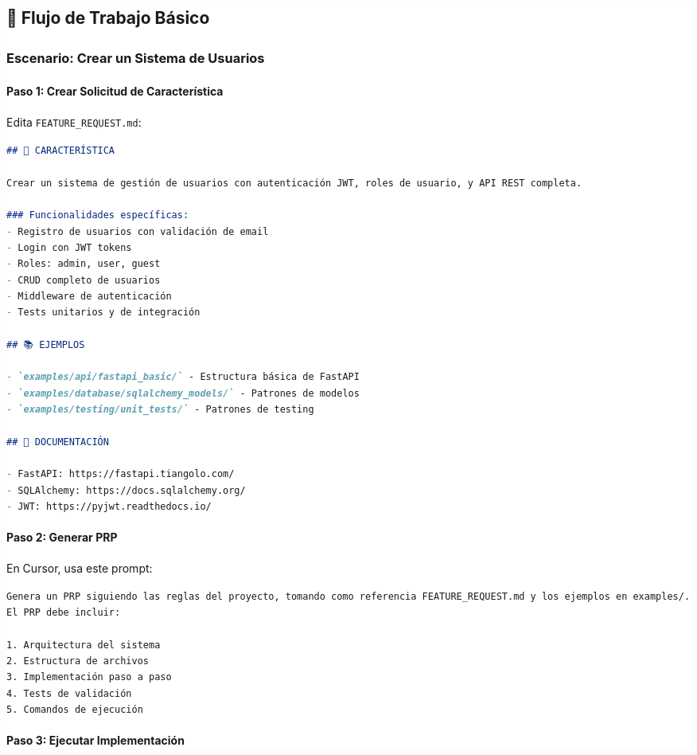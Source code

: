 
## 🔄 Flujo de Trabajo Básico

### Escenario: Crear un Sistema de Usuarios

#### Paso 1: Crear Solicitud de Característica

Edita `FEATURE_REQUEST.md`:

```markdown
## 🎯 CARACTERÍSTICA

Crear un sistema de gestión de usuarios con autenticación JWT, roles de usuario, y API REST completa.

### Funcionalidades específicas:
- Registro de usuarios con validación de email
- Login con JWT tokens
- Roles: admin, user, guest
- CRUD completo de usuarios
- Middleware de autenticación
- Tests unitarios y de integración

## 📚 EJEMPLOS

- `examples/api/fastapi_basic/` - Estructura básica de FastAPI
- `examples/database/sqlalchemy_models/` - Patrones de modelos
- `examples/testing/unit_tests/` - Patrones de testing

## 📖 DOCUMENTACIÓN

- FastAPI: https://fastapi.tiangolo.com/
- SQLAlchemy: https://docs.sqlalchemy.org/
- JWT: https://pyjwt.readthedocs.io/
```

#### Paso 2: Generar PRP

En Cursor, usa este prompt:

```
Genera un PRP siguiendo las reglas del proyecto, tomando como referencia FEATURE_REQUEST.md y los ejemplos en examples/. El PRP debe incluir:

1. Arquitectura del sistema
2. Estructura de archivos
3. Implementación paso a paso
4. Tests de validación
5. Comandos de ejecución
```

#### Paso 3: Ejecutar Implementación
